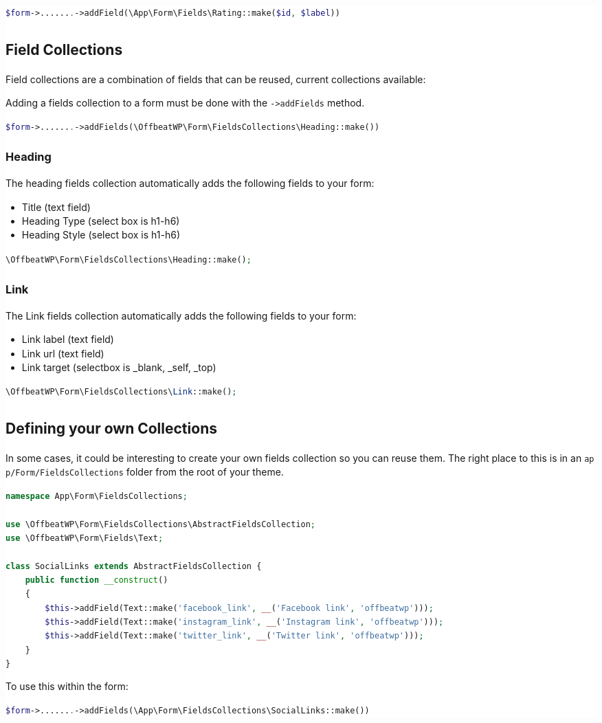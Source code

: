 ```php
$form->.......->addField(\App\Form\Fields\Rating::make($id, $label))
```

## Field Collections

Field collections are a combination of fields that can be reused, current collections available:

Adding a fields collection to a form must be done with the `->addFields` method.

```php
$form->.......->addFields(\OffbeatWP\Form\FieldsCollections\Heading::make())
```

### Heading

The heading fields collection automatically adds the following fields to your form:
- Title (text field)
- Heading Type (select box is h1-h6)
- Heading Style (select box is h1-h6)

```php
\OffbeatWP\Form\FieldsCollections\Heading::make();
```

### Link

The Link fields collection automatically adds the following fields to your form:
- Link label (text field)
- Link url (text field)
- Link target (selectbox is \_blank, \_self, \_top)

```php
\OffbeatWP\Form\FieldsCollections\Link::make();
```

## Defining your own Collections

In some cases, it could be interesting to create your own fields collection so you can reuse them. The right place to this is in an `app/Form/FieldsCollections` folder from the root of your theme.

```php
namespace App\Form\FieldsCollections;

use \OffbeatWP\Form\FieldsCollections\AbstractFieldsCollection;
use \OffbeatWP\Form\Fields\Text;

class SocialLinks extends AbstractFieldsCollection {
    public function __construct()
    {
        $this->addField(Text::make('facebook_link', __('Facebook link', 'offbeatwp')));
        $this->addField(Text::make('instagram_link', __('Instagram link', 'offbeatwp')));
        $this->addField(Text::make('twitter_link', __('Twitter link', 'offbeatwp')));
    }
}
```

To use this within the form:

```php
$form->.......->addFields(\App\Form\FieldsCollections\SocialLinks::make())
```

